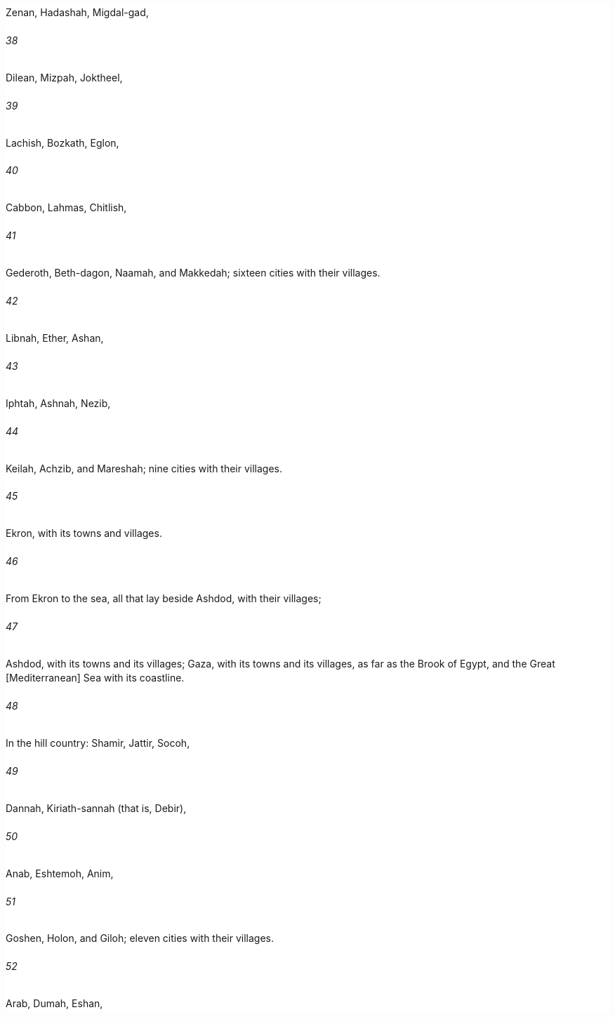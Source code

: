 Zenan, Hadashah, Migdal-gad, 

###### 38 

Dilean, Mizpah, Joktheel, 

###### 39 

Lachish, Bozkath, Eglon, 

###### 40 

Cabbon, Lahmas, Chitlish, 

###### 41 

Gederoth, Beth-dagon, Naamah, and Makkedah; sixteen cities with their villages. 

###### 42 

Libnah, Ether, Ashan, 

###### 43 

Iphtah, Ashnah, Nezib, 

###### 44 

Keilah, Achzib, and Mareshah; nine cities with their villages. 

###### 45 

Ekron, with its towns and villages. 

###### 46 

From Ekron to the sea, all that lay beside Ashdod, with their villages; 

###### 47 

Ashdod, with its towns and its villages; Gaza, with its towns and its villages, as far as the Brook of Egypt, and the Great [Mediterranean] Sea with its coastline. 

###### 48 

In the hill country: Shamir, Jattir, Socoh, 

###### 49 

Dannah, Kiriath-sannah (that is, Debir), 

###### 50 

Anab, Eshtemoh, Anim, 

###### 51 

Goshen, Holon, and Giloh; eleven cities with their villages. 

###### 52 

Arab, Dumah, Eshan, 
